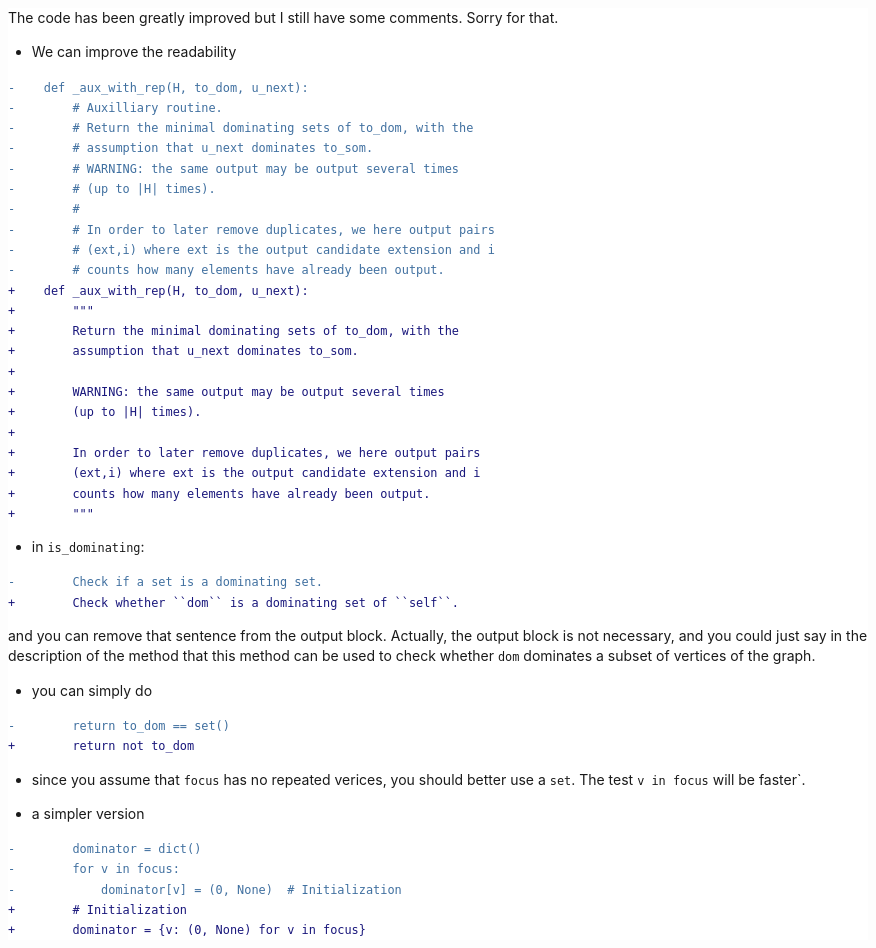 The code has been greatly improved but I still have some comments. Sorry for that.

- We can improve the readability

```diff
-    def _aux_with_rep(H, to_dom, u_next):
-        # Auxilliary routine.
-        # Return the minimal dominating sets of to_dom, with the
-        # assumption that u_next dominates to_som.
-        # WARNING: the same output may be output several times
-        # (up to |H| times).
-        #
-        # In order to later remove duplicates, we here output pairs
-        # (ext,i) where ext is the output candidate extension and i
-        # counts how many elements have already been output.
+    def _aux_with_rep(H, to_dom, u_next):
+        """
+        Return the minimal dominating sets of to_dom, with the
+        assumption that u_next dominates to_som.
+
+        WARNING: the same output may be output several times
+        (up to |H| times).
+
+        In order to later remove duplicates, we here output pairs
+        (ext,i) where ext is the output candidate extension and i
+        counts how many elements have already been output.
+        """
```



- in `is_dominating`:

```diff
-        Check if a set is a dominating set.
+        Check whether ``dom`` is a dominating set of ``self``.
```
and you can remove that sentence from the output block. Actually, the output block is not necessary, and you could just say in the description of the method that this method can be used to check whether `dom` dominates a subset of vertices of the graph.

- you can simply do

```diff
-        return to_dom == set()
+        return not to_dom
```

- since you assume that `focus` has no repeated verices, you should better use a `set`. The test `v in focus` will be faster`.

- a simpler version

```diff
-        dominator = dict()
-        for v in focus:
-            dominator[v] = (0, None)  # Initialization
+        # Initialization
+        dominator = {v: (0, None) for v in focus}
```
